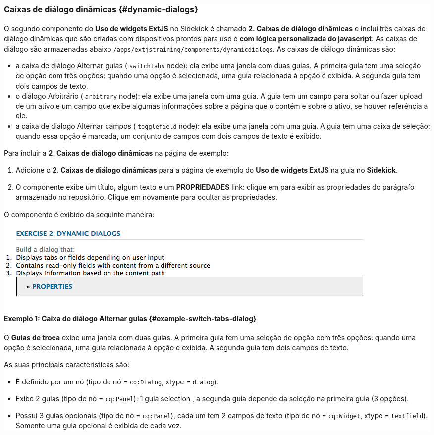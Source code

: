 ### Caixas de diálogo dinâmicas {#dynamic-dialogs}

O segundo componente do **Uso de widgets ExtJS** no Sidekick é chamado **2. Caixas de diálogo dinâmicas** e inclui três caixas de diálogo dinâmicas que são criadas com dispositivos prontos para uso e **com lógica personalizada do javascript**. As caixas de diálogo são armazenadas abaixo `/apps/extjstraining/components/dynamicdialogs`. As caixas de diálogo dinâmicas são:

* a caixa de diálogo Alternar guias ( `switchtabs` node): ela exibe uma janela com duas guias. A primeira guia tem uma seleção de opção com três opções: quando uma opção é selecionada, uma guia relacionada à opção é exibida. A segunda guia tem dois campos de texto.
* o diálogo Arbitrário ( `arbitrary` node): ela exibe uma janela com uma guia. A guia tem um campo para soltar ou fazer upload de um ativo e um campo que exibe algumas informações sobre a página que o contém e sobre o ativo, se houver referência a ele.
* a caixa de diálogo Alternar campos ( `togglefield` node): ela exibe uma janela com uma guia. A guia tem uma caixa de seleção: quando essa opção é marcada, um conjunto de campos com dois campos de texto é exibido.

Para incluir a **2. Caixas de diálogo dinâmicas** na página de exemplo:

1. Adicione o **2. Caixas de diálogo dinâmicas** para a página de exemplo do **Uso de widgets ExtJS** na guia no **Sidekick**.

1. O componente exibe um título, algum texto e um **PROPRIEDADES** link: clique em para exibir as propriedades do parágrafo armazenado no repositório. Clique em novamente para ocultar as propriedades.

O componente é exibido da seguinte maneira:

![chlimage_1-136](assets/chlimage_1-136.png)

#### Exemplo 1: Caixa de diálogo Alternar guias {#example-switch-tabs-dialog}

O **Guias de troca** exibe uma janela com duas guias. A primeira guia tem uma seleção de opção com três opções: quando uma opção é selecionada, uma guia relacionada à opção é exibida. A segunda guia tem dois campos de texto.

As suas principais características são:

* É definido por um nó (tipo de nó = `cq:Dialog`, xtype = [`dialog`](/help/sites-developing/xtypes.md#dialog)).

* Exibe 2 guias (tipo de nó = `cq:Panel`): 1 guia selection , a segunda guia depende da seleção na primeira guia (3 opções).
* Possui 3 guias opcionais (tipo de nó = `cq:Panel`), cada um tem 2 campos de texto (tipo de nó = `cq:Widget`, xtype = [`textfield`](/help/sites-developing/xtypes.md#textfield)). Somente uma guia opcional é exibida de cada vez.

